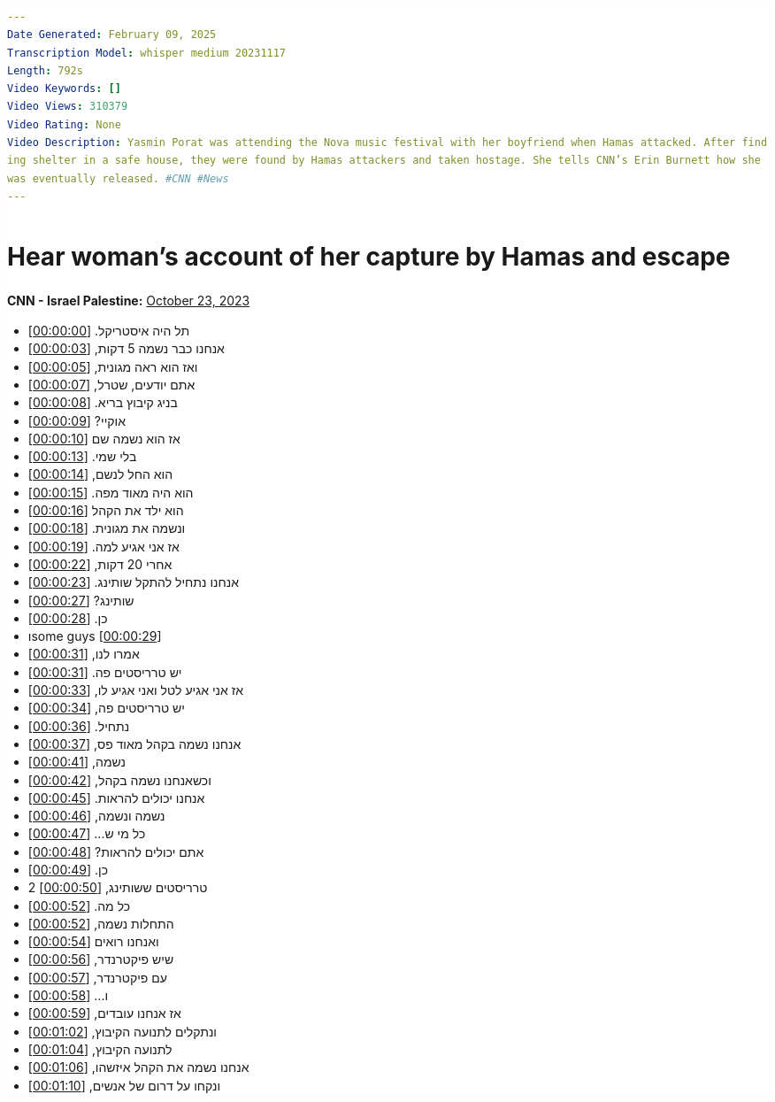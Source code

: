 ```yaml
---
Date Generated: February 09, 2025
Transcription Model: whisper medium 20231117
Length: 792s
Video Keywords: []
Video Views: 310379
Video Rating: None
Video Description: Yasmin Porat was attending the Nova music festival with her boyfriend when Hamas attacked. After finding shelter in a safe house, they were found by Hamas attackers and taken hostage. She tells CNN’s Erin Burnett how she was eventually released. #CNN #News
---
```


# Hear woman’s account of her capture by Hamas and escape
**CNN - Israel Palestine:** [October 23, 2023](https://www.youtube.com/watch?v=dAUW_XftETg)
*  תל היה איסטריקל. [[00:00:00](https://www.youtube.com/watch?v=dAUW_XftETg&t=0.0s)]
*  אנחנו כבר נשמה 5 דקות, [[00:00:03](https://www.youtube.com/watch?v=dAUW_XftETg&t=3.48s)]
*  ואז הוא ראה מגונית, [[00:00:05](https://www.youtube.com/watch?v=dAUW_XftETg&t=5.64s)]
*  אתם יודעים, שטרל, [[00:00:07](https://www.youtube.com/watch?v=dAUW_XftETg&t=7.04s)]
*  בניג קיבוץ בריא. [[00:00:08](https://www.youtube.com/watch?v=dAUW_XftETg&t=8.32s)]
*  אוקיי? [[00:00:09](https://www.youtube.com/watch?v=dAUW_XftETg&t=9.88s)]
*  אז הוא נשמה שם [[00:00:10](https://www.youtube.com/watch?v=dAUW_XftETg&t=10.64s)]
*  בלי שמי. [[00:00:13](https://www.youtube.com/watch?v=dAUW_XftETg&t=13.4s)]
*  הוא החל לנשם, [[00:00:14](https://www.youtube.com/watch?v=dAUW_XftETg&t=14.48s)]
*  הוא היה מאוד מפה. [[00:00:15](https://www.youtube.com/watch?v=dAUW_XftETg&t=15.76s)]
*  הוא ילד את הקהל [[00:00:16](https://www.youtube.com/watch?v=dAUW_XftETg&t=16.96s)]
*  ונשמה את מגונית. [[00:00:18](https://www.youtube.com/watch?v=dAUW_XftETg&t=18.48s)]
*  אז אני אגיע למה. [[00:00:19](https://www.youtube.com/watch?v=dAUW_XftETg&t=19.6s)]
*  אחרי 20 דקות, [[00:00:22](https://www.youtube.com/watch?v=dAUW_XftETg&t=22.44s)]
*  אנחנו נתחיל להתקל שותינג. [[00:00:23](https://www.youtube.com/watch?v=dAUW_XftETg&t=23.6s)]
*  שותינג? [[00:00:27](https://www.youtube.com/watch?v=dAUW_XftETg&t=27.92s)]
*  כן. [[00:00:28](https://www.youtube.com/watch?v=dAUW_XftETg&t=28.92s)]
*  וsome guys [[00:00:29](https://www.youtube.com/watch?v=dAUW_XftETg&t=29.44s)]
*  אמרו לנו, [[00:00:31](https://www.youtube.com/watch?v=dAUW_XftETg&t=31.28s)]
*  יש טרריסטים פה. [[00:00:31](https://www.youtube.com/watch?v=dAUW_XftETg&t=31.84s)]
*  אז אני אגיע לטל ואני אגיע לו, [[00:00:33](https://www.youtube.com/watch?v=dAUW_XftETg&t=33.28s)]
*  יש טרריסטים פה, [[00:00:34](https://www.youtube.com/watch?v=dAUW_XftETg&t=34.88s)]
*  נתחיל. [[00:00:36](https://www.youtube.com/watch?v=dAUW_XftETg&t=36.4s)]
*  אנחנו נשמה בקהל מאוד פס, [[00:00:37](https://www.youtube.com/watch?v=dAUW_XftETg&t=37.72s)]
*  נשמה, [[00:00:41](https://www.youtube.com/watch?v=dAUW_XftETg&t=41.120000000000005s)]
*  וכשאנחנו נשמה בקהל, [[00:00:42](https://www.youtube.com/watch?v=dAUW_XftETg&t=42.88s)]
*  אנחנו יכולים להראות. [[00:00:45](https://www.youtube.com/watch?v=dAUW_XftETg&t=45.120000000000005s)]
*  נשמה ונשמה, [[00:00:46](https://www.youtube.com/watch?v=dAUW_XftETg&t=46.28s)]
*  כל מי ש... [[00:00:47](https://www.youtube.com/watch?v=dAUW_XftETg&t=47.44s)]
*  אתם יכולים להראות? [[00:00:48](https://www.youtube.com/watch?v=dAUW_XftETg&t=48.68000000000001s)]
*  כן. [[00:00:49](https://www.youtube.com/watch?v=dAUW_XftETg&t=49.52s)]
*  2 טרריסטים ששותינג, [[00:00:50](https://www.youtube.com/watch?v=dAUW_XftETg&t=50.120000000000005s)]
*  כל מה. [[00:00:52](https://www.youtube.com/watch?v=dAUW_XftETg&t=52.08s)]
*  התחלות נשמה, [[00:00:52](https://www.youtube.com/watch?v=dAUW_XftETg&t=52.64s)]
*  ואנחנו רואים [[00:00:54](https://www.youtube.com/watch?v=dAUW_XftETg&t=54.88s)]
*  שיש פיקטרנדר, [[00:00:56](https://www.youtube.com/watch?v=dAUW_XftETg&t=56.24s)]
*  עם פיקטרנדר, [[00:00:57](https://www.youtube.com/watch?v=dAUW_XftETg&t=57.76s)]
*  ו... [[00:00:58](https://www.youtube.com/watch?v=dAUW_XftETg&t=58.6s)]
*  אז אנחנו עובדים, [[00:00:59](https://www.youtube.com/watch?v=dAUW_XftETg&t=59.64s)]
*  ונתקלים לתנועה הקיבוץ, [[00:01:02](https://www.youtube.com/watch?v=dAUW_XftETg&t=62.64s)]
*  לתנועה הקיבוץ, [[00:01:04](https://www.youtube.com/watch?v=dAUW_XftETg&t=64.4s)]
*  אנחנו נשמה את הקהל איזשהו, [[00:01:06](https://www.youtube.com/watch?v=dAUW_XftETg&t=66.0s)]
*  ונקחו על דרום של אנשים, [[00:01:10](https://www.youtube.com/watch?v=dAUW_XftETg&t=70.08s)]